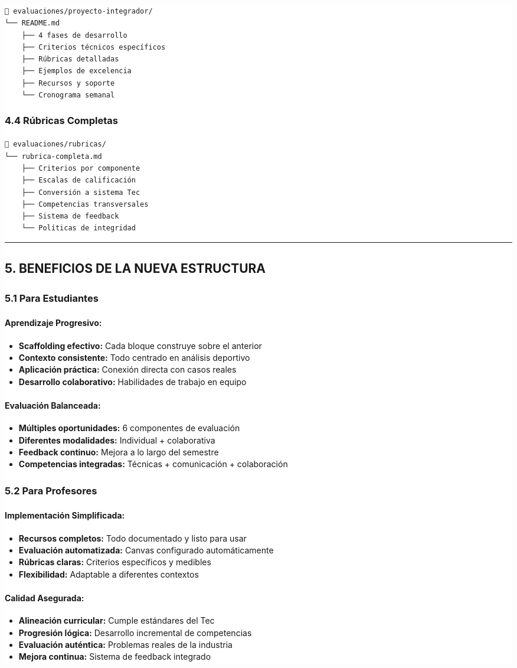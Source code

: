 ```
📁 evaluaciones/proyecto-integrador/
└── README.md
    ├── 4 fases de desarrollo
    ├── Criterios técnicos específicos
    ├── Rúbricas detalladas
    ├── Ejemplos de excelencia
    ├── Recursos y soporte
    └── Cronograma semanal
```

### 4.4 Rúbricas Completas

```
📁 evaluaciones/rubricas/
└── rubrica-completa.md
    ├── Criterios por componente
    ├── Escalas de calificación
    ├── Conversión a sistema Tec
    ├── Competencias transversales
    ├── Sistema de feedback
    └── Políticas de integridad
```

---

## 5. BENEFICIOS DE LA NUEVA ESTRUCTURA

### 5.1 Para Estudiantes

#### Aprendizaje Progresivo:
- **Scaffolding efectivo:** Cada bloque construye sobre el anterior
- **Contexto consistente:** Todo centrado en análisis deportivo
- **Aplicación práctica:** Conexión directa con casos reales
- **Desarrollo colaborativo:** Habilidades de trabajo en equipo

#### Evaluación Balanceada:
- **Múltiples oportunidades:** 6 componentes de evaluación
- **Diferentes modalidades:** Individual + colaborativa
- **Feedback continuo:** Mejora a lo largo del semestre
- **Competencias integradas:** Técnicas + comunicación + colaboración

### 5.2 Para Profesores

#### Implementación Simplificada:
- **Recursos completos:** Todo documentado y listo para usar
- **Evaluación automatizada:** Canvas configurado automáticamente
- **Rúbricas claras:** Criterios específicos y medibles
- **Flexibilidad:** Adaptable a diferentes contextos

#### Calidad Asegurada:
- **Alineación curricular:** Cumple estándares del Tec
- **Progresión lógica:** Desarrollo incremental de competencias  
- **Evaluación auténtica:** Problemas reales de la industria
- **Mejora continua:** Sistema de feedback integrado
